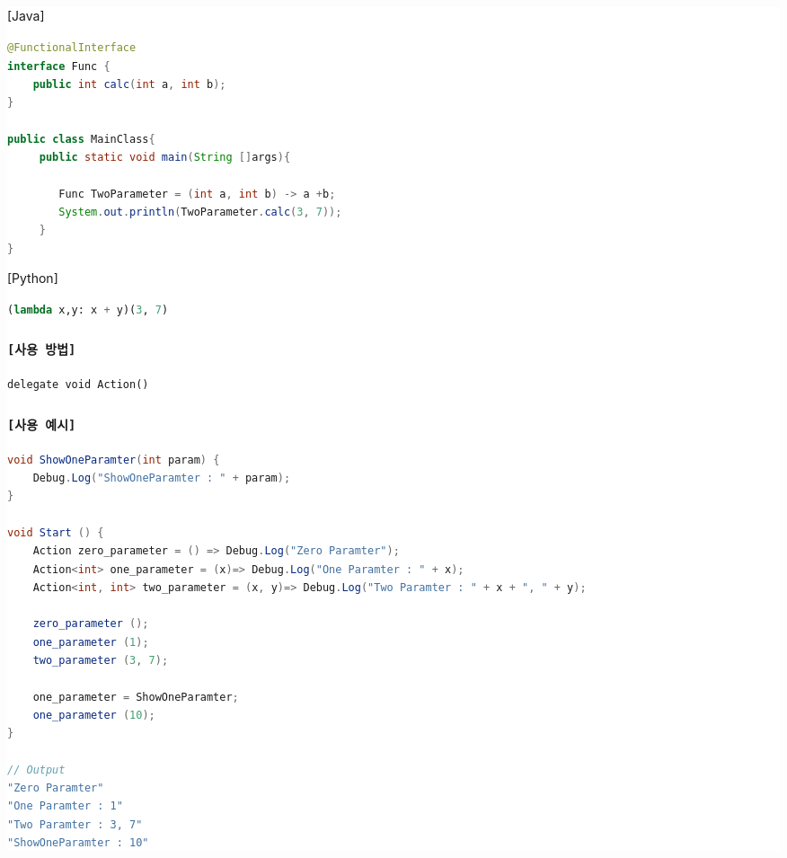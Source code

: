[Java]

```java
@FunctionalInterface
interface Func {
	public int calc(int a, int b);
}

public class MainClass{
     public static void main(String []args){
         
        Func TwoParameter = (int a, int b) -> a +b;
        System.out.println(TwoParameter.calc(3, 7));
     }
}
```

[Python]

```python
(lambda x,y: x + y)(3, 7)
```

### `[사용 방법]`

`delegate void Action()`

### `[사용 예시]`

```csharp
void ShowOneParamter(int param) {
    Debug.Log("ShowOneParamter : " + param);
}

void Start () {
    Action zero_parameter = () => Debug.Log("Zero Paramter");
    Action<int> one_parameter = (x)=> Debug.Log("One Paramter : " + x);
    Action<int, int> two_parameter = (x, y)=> Debug.Log("Two Paramter : " + x + ", " + y);

    zero_parameter ();
    one_parameter (1);
    two_parameter (3, 7);

    one_parameter = ShowOneParamter;
    one_parameter (10);
}

// Output
"Zero Paramter"
"One Paramter : 1"
"Two Paramter : 3, 7"
"ShowOneParamter : 10"
```
